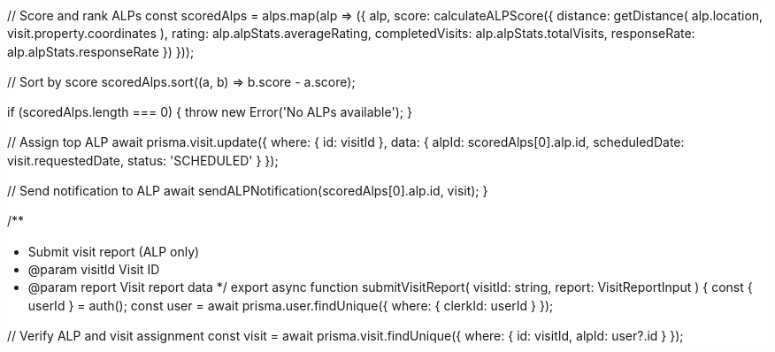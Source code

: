   // Score and rank ALPs
  const scoredAlps = alps.map(alp => ({
    alp,
    score: calculateALPScore({
      distance: getDistance(
        alp.location,
        visit.property.coordinates
      ),
      rating: alp.alpStats.averageRating,
      completedVisits: alp.alpStats.totalVisits,
      responseRate: alp.alpStats.responseRate
    })
  }));

  // Sort by score
  scoredAlps.sort((a, b) => b.score - a.score);

  if (scoredAlps.length === 0) {
    throw new Error('No ALPs available');
  }

  // Assign top ALP
  await prisma.visit.update({
    where: { id: visitId },
    data: {
      alpId: scoredAlps[0].alp.id,
      scheduledDate: visit.requestedDate,
      status: 'SCHEDULED'
    }
  });

  // Send notification to ALP
  await sendALPNotification(scoredAlps[0].alp.id, visit);
}

/**
 * Submit visit report (ALP only)
 * @param visitId Visit ID
 * @param report Visit report data
 */
export async function submitVisitReport(
  visitId: string,
  report: VisitReportInput
) {
  const { userId } = auth();
  const user = await prisma.user.findUnique({
    where: { clerkId: userId }
  });

  // Verify ALP and visit assignment
  const visit = await prisma.visit.findUnique({
    where: {
      id: visitId,
      alpId: user?.id
    }
  });

